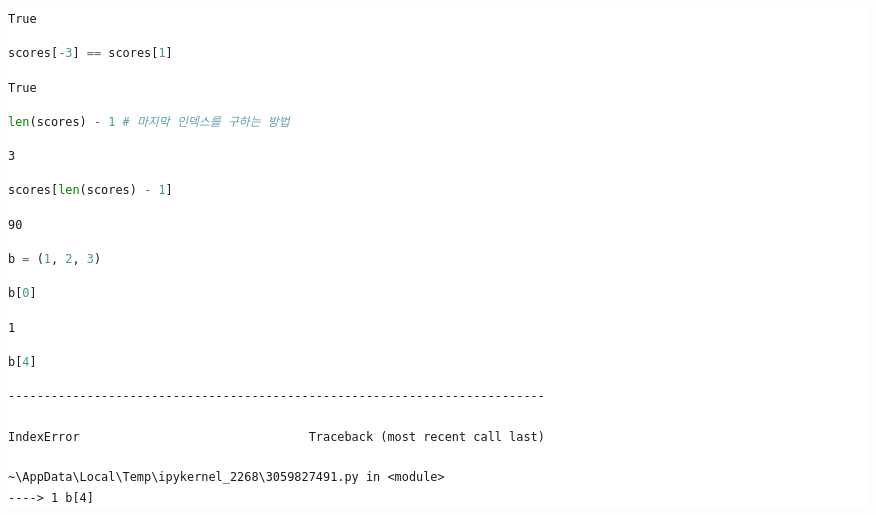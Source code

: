 


    True




```python
scores[-3] == scores[1]
```




    True




```python
len(scores) - 1 # 마지막 인덱스를 구하는 방법
```




    3




```python
scores[len(scores) - 1]
```




    90




```python
b = (1, 2, 3)
```


```python
b[0]
```




    1




```python
b[4]
```


    ---------------------------------------------------------------------------

    IndexError                                Traceback (most recent call last)

    ~\AppData\Local\Temp\ipykernel_2268\3059827491.py in <module>
    ----> 1 b[4]
    
